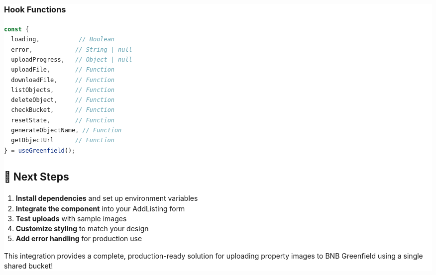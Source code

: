 ```javascript
```

### **Hook Functions**

```javascript
const {
  loading,           // Boolean
  error,            // String | null
  uploadProgress,   // Object | null
  uploadFile,       // Function
  downloadFile,     // Function
  listObjects,      // Function
  deleteObject,     // Function
  checkBucket,      // Function
  resetState,       // Function
  generateObjectName, // Function
  getObjectUrl      // Function
} = useGreenfield();
```

## 🎯 **Next Steps**

1. **Install dependencies** and set up environment variables
2. **Integrate the component** into your AddListing form
3. **Test uploads** with sample images
4. **Customize styling** to match your design
5. **Add error handling** for production use

This integration provides a complete, production-ready solution for uploading property images to BNB Greenfield using a single shared bucket!
